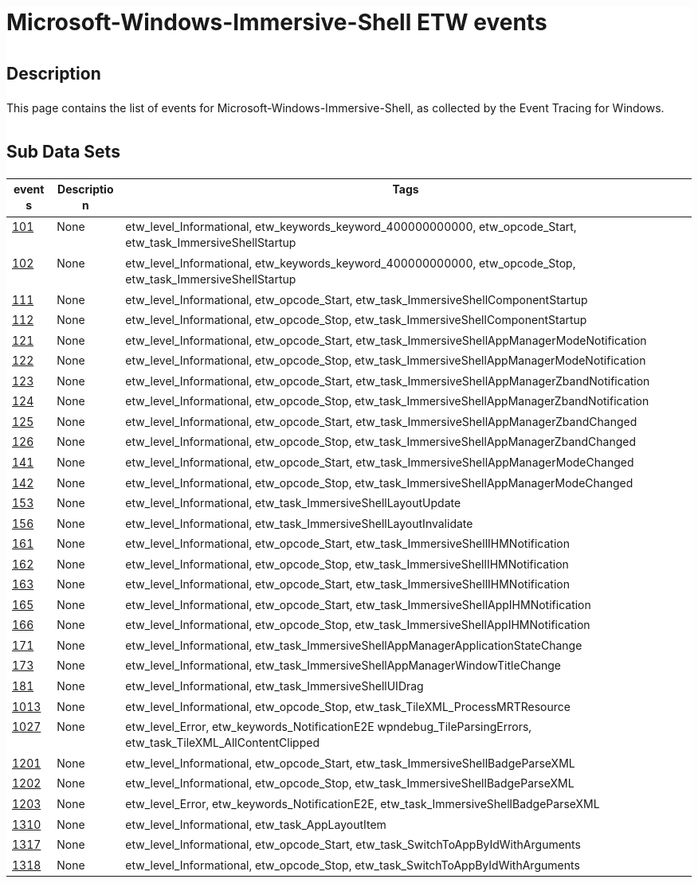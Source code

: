 # Microsoft-Windows-Immersive-Shell ETW events

## Description
This page contains the list of events for Microsoft-Windows-Immersive-Shell, as collected by the Event Tracing for Windows.

## Sub Data Sets
|events|Description|Tags|
|---|---|---|
|[101](events/event-101.md)|None|etw_level_Informational, etw_keywords_keyword_400000000000, etw_opcode_Start, etw_task_ImmersiveShellStartup|
|[102](events/event-102.md)|None|etw_level_Informational, etw_keywords_keyword_400000000000, etw_opcode_Stop, etw_task_ImmersiveShellStartup|
|[111](events/event-111.md)|None|etw_level_Informational, etw_opcode_Start, etw_task_ImmersiveShellComponentStartup|
|[112](events/event-112.md)|None|etw_level_Informational, etw_opcode_Stop, etw_task_ImmersiveShellComponentStartup|
|[121](events/event-121.md)|None|etw_level_Informational, etw_opcode_Start, etw_task_ImmersiveShellAppManagerModeNotification|
|[122](events/event-122.md)|None|etw_level_Informational, etw_opcode_Stop, etw_task_ImmersiveShellAppManagerModeNotification|
|[123](events/event-123.md)|None|etw_level_Informational, etw_opcode_Start, etw_task_ImmersiveShellAppManagerZbandNotification|
|[124](events/event-124.md)|None|etw_level_Informational, etw_opcode_Stop, etw_task_ImmersiveShellAppManagerZbandNotification|
|[125](events/event-125.md)|None|etw_level_Informational, etw_opcode_Start, etw_task_ImmersiveShellAppManagerZbandChanged|
|[126](events/event-126.md)|None|etw_level_Informational, etw_opcode_Stop, etw_task_ImmersiveShellAppManagerZbandChanged|
|[141](events/event-141.md)|None|etw_level_Informational, etw_opcode_Start, etw_task_ImmersiveShellAppManagerModeChanged|
|[142](events/event-142.md)|None|etw_level_Informational, etw_opcode_Stop, etw_task_ImmersiveShellAppManagerModeChanged|
|[153](events/event-153.md)|None|etw_level_Informational, etw_task_ImmersiveShellLayoutUpdate|
|[156](events/event-156.md)|None|etw_level_Informational, etw_task_ImmersiveShellLayoutInvalidate|
|[161](events/event-161.md)|None|etw_level_Informational, etw_opcode_Start, etw_task_ImmersiveShellIHMNotification|
|[162](events/event-162.md)|None|etw_level_Informational, etw_opcode_Stop, etw_task_ImmersiveShellIHMNotification|
|[163](events/event-163.md)|None|etw_level_Informational, etw_opcode_Start, etw_task_ImmersiveShellIHMNotification|
|[165](events/event-165.md)|None|etw_level_Informational, etw_opcode_Start, etw_task_ImmersiveShellAppIHMNotification|
|[166](events/event-166.md)|None|etw_level_Informational, etw_opcode_Stop, etw_task_ImmersiveShellAppIHMNotification|
|[171](events/event-171.md)|None|etw_level_Informational, etw_task_ImmersiveShellAppManagerApplicationStateChange|
|[173](events/event-173.md)|None|etw_level_Informational, etw_task_ImmersiveShellAppManagerWindowTitleChange|
|[181](events/event-181.md)|None|etw_level_Informational, etw_task_ImmersiveShellUIDrag|
|[1013](events/event-1013.md)|None|etw_level_Informational, etw_opcode_Stop, etw_task_TileXML_ProcessMRTResource|
|[1027](events/event-1027.md)|None|etw_level_Error, etw_keywords_NotificationE2E wpndebug_TileParsingErrors, etw_task_TileXML_AllContentClipped|
|[1201](events/event-1201.md)|None|etw_level_Informational, etw_opcode_Start, etw_task_ImmersiveShellBadgeParseXML|
|[1202](events/event-1202.md)|None|etw_level_Informational, etw_opcode_Stop, etw_task_ImmersiveShellBadgeParseXML|
|[1203](events/event-1203.md)|None|etw_level_Error, etw_keywords_NotificationE2E, etw_task_ImmersiveShellBadgeParseXML|
|[1310](events/event-1310.md)|None|etw_level_Informational, etw_task_AppLayoutItem|
|[1317](events/event-1317.md)|None|etw_level_Informational, etw_opcode_Start, etw_task_SwitchToAppByIdWithArguments|
|[1318](events/event-1318.md)|None|etw_level_Informational, etw_opcode_Stop, etw_task_SwitchToAppByIdWithArguments|
